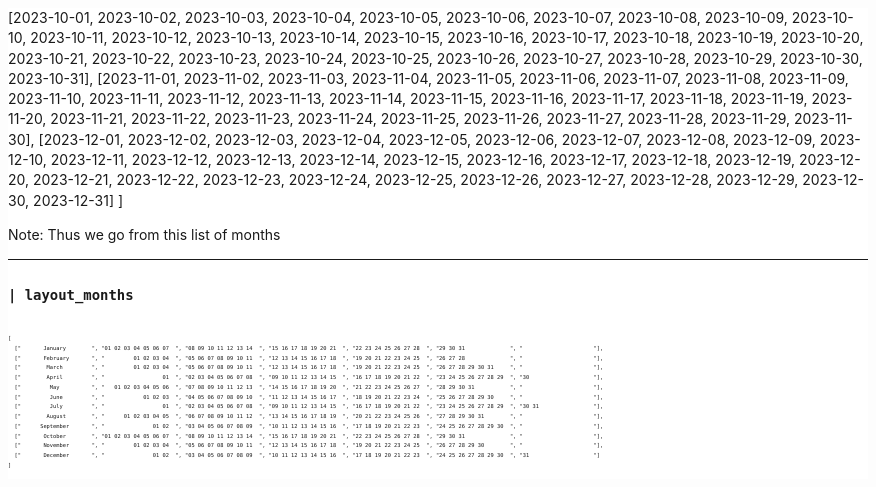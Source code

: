   [2023-10-01, 2023-10-02, 2023-10-03, 2023-10-04, 2023-10-05, 2023-10-06, 2023-10-07, 2023-10-08, 2023-10-09, 2023-10-10, 2023-10-11, 2023-10-12, 2023-10-13, 2023-10-14, 2023-10-15, 2023-10-16, 2023-10-17, 2023-10-18, 2023-10-19, 2023-10-20, 2023-10-21, 2023-10-22, 2023-10-23, 2023-10-24, 2023-10-25, 2023-10-26, 2023-10-27, 2023-10-28, 2023-10-29, 2023-10-30, 2023-10-31], 
  [2023-11-01, 2023-11-02, 2023-11-03, 2023-11-04, 2023-11-05, 2023-11-06, 2023-11-07, 2023-11-08, 2023-11-09, 2023-11-10, 2023-11-11, 2023-11-12, 2023-11-13, 2023-11-14, 2023-11-15, 2023-11-16, 2023-11-17, 2023-11-18, 2023-11-19, 2023-11-20, 2023-11-21, 2023-11-22, 2023-11-23, 2023-11-24, 2023-11-25, 2023-11-26, 2023-11-27, 2023-11-28, 2023-11-29, 2023-11-30], 
  [2023-12-01, 2023-12-02, 2023-12-03, 2023-12-04, 2023-12-05, 2023-12-06, 2023-12-07, 2023-12-08, 2023-12-09, 2023-12-10, 2023-12-11, 2023-12-12, 2023-12-13, 2023-12-14, 2023-12-15, 2023-12-16, 2023-12-17, 2023-12-18, 2023-12-19, 2023-12-20, 2023-12-21, 2023-12-22, 2023-12-23, 2023-12-24, 2023-12-25, 2023-12-26, 2023-12-27, 2023-12-28, 2023-12-29, 2023-12-30, 2023-12-31]
]
</code>
</pre>

Note: Thus we go from this list of months

---



### `| layout_months`

<pre data-id="dates" style="font-size: 0.45em;">
<code data-trim class="text" style="white-space: pre-wrap;">
[
  ["       January        ", "01 02 03 04 05 06 07  ", "08 09 10 11 12 13 14  ", "15 16 17 18 19 20 21  ", "22 23 24 25 26 27 28  ", "29 30 31              ", "                      "], 
  ["       February       ", "         01 02 03 04  ", "05 06 07 08 09 10 11  ", "12 13 14 15 16 17 18  ", "19 20 21 22 23 24 25  ", "26 27 28              ", "                      "], 
  ["        March         ", "         01 02 03 04  ", "05 06 07 08 09 10 11  ", "12 13 14 15 16 17 18  ", "19 20 21 22 23 24 25  ", "26 27 28 29 30 31     ", "                      "], 
  ["        April         ", "                  01  ", "02 03 04 05 06 07 08  ", "09 10 11 12 13 14 15  ", "16 17 18 19 20 21 22  ", "23 24 25 26 27 28 29  ", "30                    "], 
  ["         May          ", "   01 02 03 04 05 06  ", "07 08 09 10 11 12 13  ", "14 15 16 17 18 19 20  ", "21 22 23 24 25 26 27  ", "28 29 30 31           ", "                      "], 
  ["         June         ", "            01 02 03  ", "04 05 06 07 08 09 10  ", "11 12 13 14 15 16 17  ", "18 19 20 21 22 23 24  ", "25 26 27 28 29 30     ", "                      "], 
  ["         July         ", "                  01  ", "02 03 04 05 06 07 08  ", "09 10 11 12 13 14 15  ", "16 17 18 19 20 21 22  ", "23 24 25 26 27 28 29  ", "30 31                 "], 
  ["        August        ", "      01 02 03 04 05  ", "06 07 08 09 10 11 12  ", "13 14 15 16 17 18 19  ", "20 21 22 23 24 25 26  ", "27 28 29 30 31        ", "                      "], 
  ["      September       ", "               01 02  ", "03 04 05 06 07 08 09  ", "10 11 12 13 14 15 16  ", "17 18 19 20 21 22 23  ", "24 25 26 27 28 29 30  ", "                      "], 
  ["       October        ", "01 02 03 04 05 06 07  ", "08 09 10 11 12 13 14  ", "15 16 17 18 19 20 21  ", "22 23 24 25 26 27 28  ", "29 30 31              ", "                      "], 
  ["       November       ", "         01 02 03 04  ", "05 06 07 08 09 10 11  ", "12 13 14 15 16 17 18  ", "19 20 21 22 23 24 25  ", "26 27 28 29 30        ", "                      "], 
  ["       December       ", "               01 02  ", "03 04 05 06 07 08 09  ", "10 11 12 13 14 15 16  ", "17 18 19 20 21 22 23  ", "24 25 26 27 28 29 30  ", "31                    "]
]
</code>
</pre>
